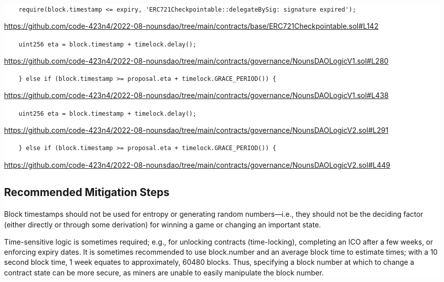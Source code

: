 
        require(block.timestamp <= expiry, 'ERC721Checkpointable::delegateBySig: signature expired');
https://github.com/code-423n4/2022-08-nounsdao/tree/main/contracts/base/ERC721Checkpointable.sol#L142

        uint256 eta = block.timestamp + timelock.delay();
https://github.com/code-423n4/2022-08-nounsdao/tree/main/contracts/governance/NounsDAOLogicV1.sol#L280

        } else if (block.timestamp >= proposal.eta + timelock.GRACE_PERIOD()) {
https://github.com/code-423n4/2022-08-nounsdao/tree/main/contracts/governance/NounsDAOLogicV1.sol#L438

        uint256 eta = block.timestamp + timelock.delay();
https://github.com/code-423n4/2022-08-nounsdao/tree/main/contracts/governance/NounsDAOLogicV2.sol#L291

        } else if (block.timestamp >= proposal.eta + timelock.GRACE_PERIOD()) {
https://github.com/code-423n4/2022-08-nounsdao/tree/main/contracts/governance/NounsDAOLogicV2.sol#L449



## Recommended Mitigation Steps
Block timestamps should not be used for entropy or generating random numbers—i.e., they should not be the deciding factor (either directly or through some derivation) for winning a game or changing an important state.

Time-sensitive logic is sometimes required; e.g., for unlocking contracts (time-locking), completing an ICO after a few weeks, or enforcing expiry dates. It is sometimes recommended to use block.number and an average block time to estimate times; with a 10 second block time, 1 week equates to approximately, 60480 blocks. Thus, specifying a block number at which to change a contract state can be more secure, as miners are unable to easily manipulate the block number.




